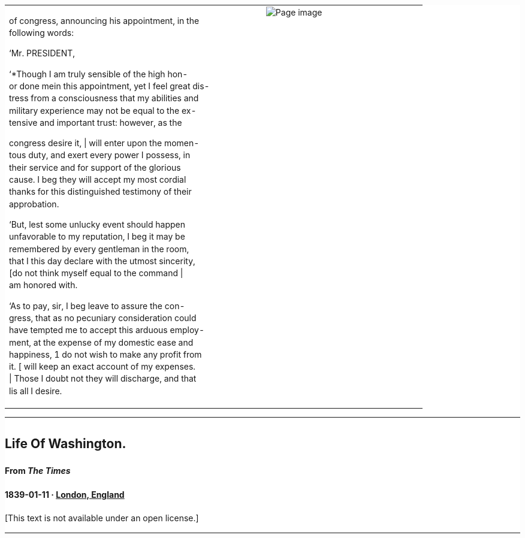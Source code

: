 <table style="width: 100%;"><tr><td style="width: 50%">

  
of congress, announcing his appointment, in the  
following words:  
  
‘Mr. PRESIDENT,  
  
‘*Though I am truly sensible of the high hon-  
or done mein this appointment, yet I feel great dis-  
tress from a consciousness that my abilities and  
military experience may not be equal to the ex-  
tensive and important trust: however, as the  
  
  
  
congress desire it, | will enter upon the momen-  
tous duty, and exert every power I possess, in  
their service and for support of the glorious  
cause. I beg they will accept my most cordial  
thanks for this distinguished testimony of their  
approbation.  
  
‘But, lest some unlucky event should happen  
unfavorable to my reputation, I beg it may be  
remembered by every gentleman in the room,  
that I this day declare with the utmost sincerity,  
[do not think myself equal to the command |  
am honored with.  
  
‘As to pay, sir, I beg leave to assure the con-  
gress, that as no pecuniary consideration could  
have tempted me to accept this arduous employ-  
ment, at the expense of my domestic ease and  
happiness, 1 do not wish to make any profit from  
it. [ will keep an exact account of my expenses.  
| Those I doubt not they will discharge, and that  
lis all I desire.
</td><td style="width: 50%; max-height: 75%; margin: auto; display: block;">
<img alt="Page image" src="https://iiif.archive.org/image/iiif/2/sim_huntingdon-literary-museum-and-monthly-miscellany_1836-09-10_1_21%2Fsim_huntingdon-literary-museum-and-monthly-miscellany_1836-09-10_1_21_jp2.zip%2Fsim_huntingdon-literary-museum-and-monthly-miscellany_1836-09-10_1_21_jp2%2Fsim_huntingdon-literary-museum-and-monthly-miscellany_1836-09-10_1_21_0011.jp2/pct:66.49568034557235,55.19396551724138,27.61879049676026,27.737068965517242/,600/0/default.jpg"/>
</td>
</tr></table>

---

## Life Of Washington.

#### From _The Times_

#### 1839-01-11 &middot; [London, England](http://dbpedia.org/resource/London)

[This text is not available under an open license.]

---